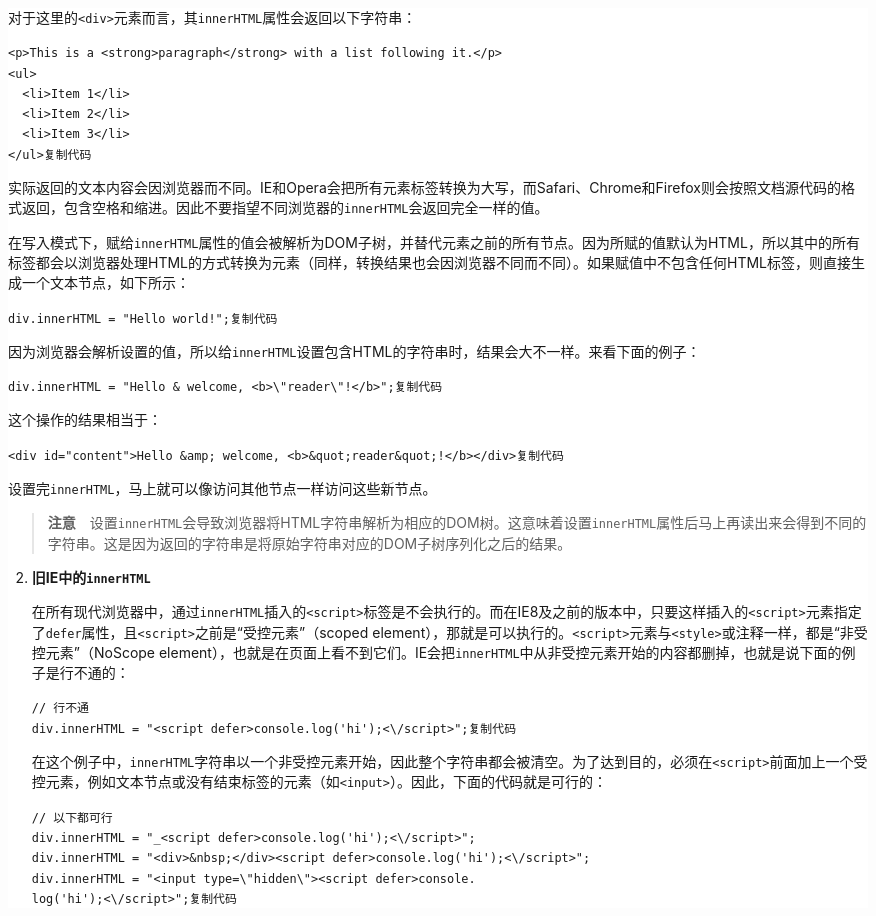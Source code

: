    对于这里的`<div>`元素而言，其`innerHTML`属性会返回以下字符串：

   ```
   <p>This is a <strong>paragraph</strong> with a list following it.</p>
   <ul>
     <li>Item 1</li>
     <li>Item 2</li>
     <li>Item 3</li>
   </ul>复制代码
   ```

   实际返回的文本内容会因浏览器而不同。IE和Opera会把所有元素标签转换为大写，而Safari、Chrome和Firefox则会按照文档源代码的格式返回，包含空格和缩进。因此不要指望不同浏览器的`innerHTML`会返回完全一样的值。

   在写入模式下，赋给`innerHTML`属性的值会被解析为DOM子树，并替代元素之前的所有节点。因为所赋的值默认为HTML，所以其中的所有标签都会以浏览器处理HTML的方式转换为元素（同样，转换结果也会因浏览器不同而不同）。如果赋值中不包含任何HTML标签，则直接生成一个文本节点，如下所示：

   ```
   div.innerHTML = "Hello world!";复制代码
   ```

   因为浏览器会解析设置的值，所以给`innerHTML`设置包含HTML的字符串时，结果会大不一样。来看下面的例子：

   ```
   div.innerHTML = "Hello & welcome, <b>\"reader\"!</b>";复制代码
   ```

   这个操作的结果相当于：

   ```
   <div id="content">Hello &amp; welcome, <b>&quot;reader&quot;!</b></div>复制代码
   ```

   设置完`innerHTML`，马上就可以像访问其他节点一样访问这些新节点。

   > **注意**　设置`innerHTML`会导致浏览器将HTML字符串解析为相应的DOM树。这意味着设置`innerHTML`属性后马上再读出来会得到不同的字符串。这是因为返回的字符串是将原始字符串对应的DOM子树序列化之后的结果。

    

2. **旧IE中的`innerHTML`**

   在所有现代浏览器中，通过`innerHTML`插入的`<script>`标签是不会执行的。而在IE8及之前的版本中，只要这样插入的`<script>`元素指定了`defer`属性，且`<script>`之前是“受控元素”（scoped element），那就是可以执行的。`<script>`元素与`<style>`或注释一样，都是“非受控元素”（NoScope element），也就是在页面上看不到它们。IE会把`innerHTML`中从非受控元素开始的内容都删掉，也就是说下面的例子是行不通的：

   ```
   // 行不通
   div.innerHTML = "<script defer>console.log('hi');<\/script>";复制代码
   ```

   在这个例子中，`innerHTML`字符串以一个非受控元素开始，因此整个字符串都会被清空。为了达到目的，必须在`<script>`前面加上一个受控元素，例如文本节点或没有结束标签的元素（如`<input>`）。因此，下面的代码就是可行的：

   ```
   // 以下都可行
   div.innerHTML = "_<script defer>console.log('hi');<\/script>";
   div.innerHTML = "<div>&nbsp;</div><script defer>console.log('hi');<\/script>";
   div.innerHTML = "<input type=\"hidden\"><script defer>console.
   log('hi');<\/script>";复制代码
   ```
